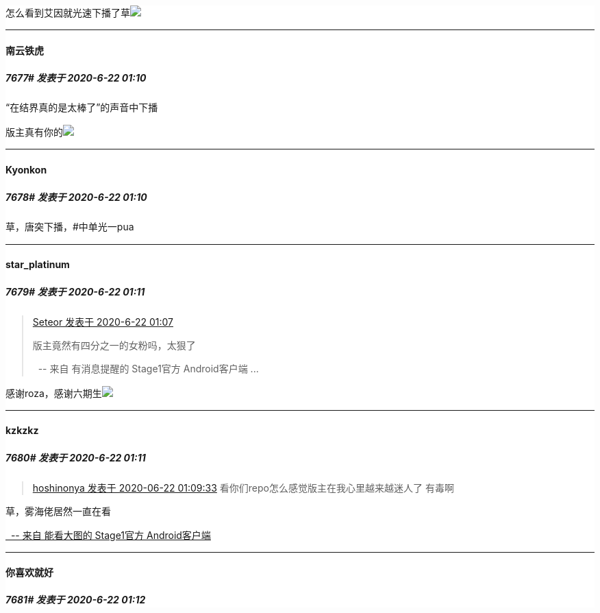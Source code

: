 怎么看到艾因就光速下播了草<img src="https://static.saraba1st.com/image/smiley/face2017/004.gif" referrerpolicy="no-referrer">


-----

####  南云铁虎  
##### 7677#       发表于 2020-6-22 01:10


“在结界真的是太棒了”的声音中下播


版主真有你的<img src="https://static.saraba1st.com/image/smiley/face2017/067.png" referrerpolicy="no-referrer">


-----

####  Kyonkon  
##### 7678#       发表于 2020-6-22 01:10


草，唐突下播，#中单光一pua


-----

####  star_platinum  
##### 7679#       发表于 2020-6-22 01:11


<blockquote><a href="httphttps://bbs.saraba1st.com/2b/forum.php?mod=redirect&amp;goto=findpost&amp;pid=47897229&amp;ptid=1942338" target="_blank">Seteor 发表于 2020-6-22 01:07</a>

版主竟然有四分之一的女粉吗，太狠了


  -- 来自 有消息提醒的 Stage1官方 Android客户端 ...</blockquote>
感谢roza，感谢六期生<img src="https://static.saraba1st.com/image/smiley/face2017/067.png" referrerpolicy="no-referrer">


-----

####  kzkzkz  
##### 7680#       发表于 2020-6-22 01:11


<blockquote><a href="httphttps://bbs.saraba1st.com/2b/forum.php?mod=redirect&amp;goto=findpost&amp;pid=47897238&amp;ptid=1942338" target="_blank">hoshinonya 发表于 2020-06-22 01:09:33</a>
看你们repo怎么感觉版主在我心里越来越迷人了 有毒啊</blockquote>草，雾海佬居然一直在看

[  -- 来自 能看大图的 Stage1官方 Android客户端](https://www.coolapk.com/apk/140634)


-----

####  你喜欢就好  
##### 7681#       发表于 2020-6-22 01:12
